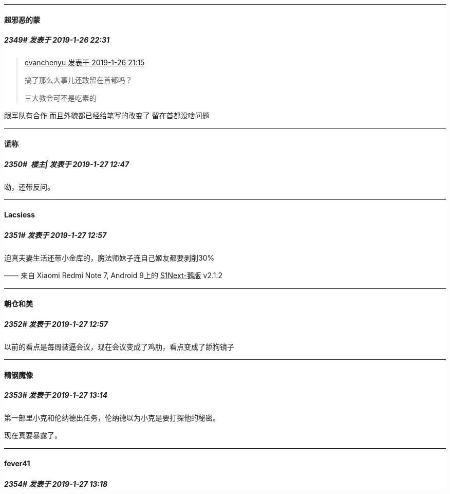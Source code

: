 
*****

####  超邪恶的蒙  
##### 2349#       发表于 2019-1-26 22:31


<blockquote><a href="httphttps://bbs.saraba1st.com/2b/forum.php?mod=redirect&amp;goto=findpost&amp;pid=42398876&amp;ptid=1595632" target="_blank">evanchenyu 发表于 2019-1-26 21:15</a>

搞了那么大事儿还敢留在首都吗？

三大教会可不是吃素的</blockquote>
跟军队有合作 而且外貌都已经给笔写的改变了 留在首都没啥问题


*****

####  谎称  
##### 2350#         楼主| 发表于 2019-1-27 12:47


呦，还带反问。


*****

####  Lacsiess  
##### 2351#       发表于 2019-1-27 12:57


迫真夫妻生活还带小金库的，魔法师妹子连自己姬友都要剥削30%

—— 来自 Xiaomi Redmi Note 7, Android 9上的 [S1Next-鹅版](https://github.com/ykrank/S1-Next/releases) v2.1.2


*****

####  朝仓和美  
##### 2352#       发表于 2019-1-27 12:57


以前的看点是每周装逼会议，现在会议变成了鸡肋，看点变成了舔狗镜子


*****

####  精钢魔像  
##### 2353#       发表于 2019-1-27 13:14


第一部里小克和伦纳德出任务，伦纳德以为小克是要打探他的秘密。

现在真要暴露了。


*****

####  fever41  
##### 2354#       发表于 2019-1-27 13:18
